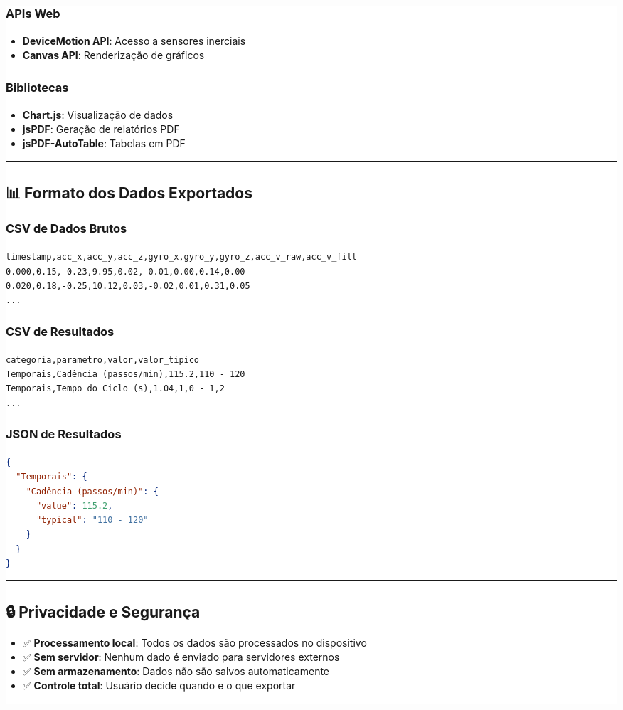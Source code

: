 ### APIs Web
- **DeviceMotion API**: Acesso a sensores inerciais
- **Canvas API**: Renderização de gráficos

### Bibliotecas
- **Chart.js**: Visualização de dados
- **jsPDF**: Geração de relatórios PDF
- **jsPDF-AutoTable**: Tabelas em PDF

---

## 📊 Formato dos Dados Exportados

### CSV de Dados Brutos
```csv
timestamp,acc_x,acc_y,acc_z,gyro_x,gyro_y,gyro_z,acc_v_raw,acc_v_filt
0.000,0.15,-0.23,9.95,0.02,-0.01,0.00,0.14,0.00
0.020,0.18,-0.25,10.12,0.03,-0.02,0.01,0.31,0.05
...
```

### CSV de Resultados
```csv
categoria,parametro,valor,valor_tipico
Temporais,Cadência (passos/min),115.2,110 - 120
Temporais,Tempo do Ciclo (s),1.04,1,0 - 1,2
...
```

### JSON de Resultados
```json
{
  "Temporais": {
    "Cadência (passos/min)": {
      "value": 115.2,
      "typical": "110 - 120"
    }
  }
}
```

---

## 🔒 Privacidade e Segurança

- ✅ **Processamento local**: Todos os dados são processados no dispositivo
- ✅ **Sem servidor**: Nenhum dado é enviado para servidores externos
- ✅ **Sem armazenamento**: Dados não são salvos automaticamente
- ✅ **Controle total**: Usuário decide quando e o que exportar

---
